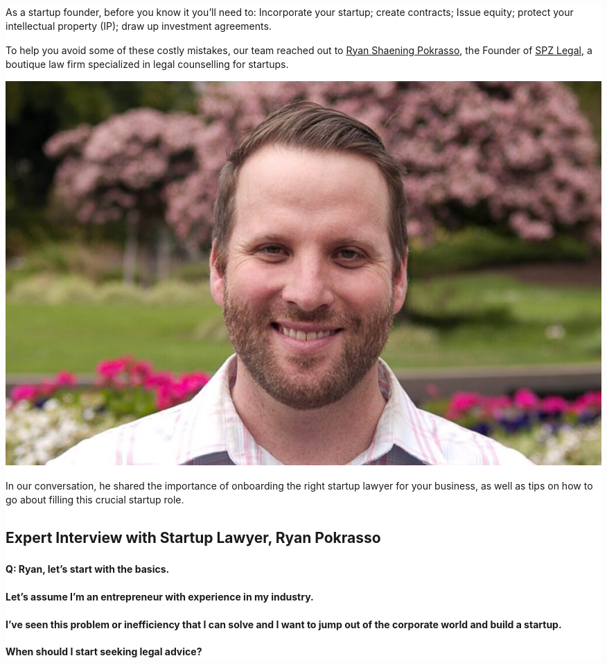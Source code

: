 As a startup founder, before you know it you’ll need to: Incorporate your startup; create contracts; Issue equity; protect your intellectual property (IP); draw up investment agreements.

To help you avoid some of these costly mistakes, our team reached out to [Ryan Shaening Pokrasso](https://www.linkedin.com/in/ryanshaeningpokrasso/), the Founder of [SPZ Legal](https://www.spzlegal.com/), a boutique law firm specialized in legal counselling for startups.

![Startup Lawyer Ryan Pokrasso](https://raw.githubusercontent.com/vmagellan/altar-blog/main/posts/images/Startup-Lawyer-Ryan-Pokrasso-1024x660.jpeg)

In our conversation, he shared the importance of onboarding the right startup lawyer for your business, as well as tips on how to go about filling this crucial startup role.

## Expert Interview with Startup Lawyer, Ryan Pokrasso

#### Q: Ryan, let’s start with the basics.

#### Let’s assume I’m an entrepreneur with experience in my industry.

#### I’ve seen this problem or inefficiency that I can solve and I want to jump out of the corporate world and build a startup.

#### When should I start seeking legal advice?
